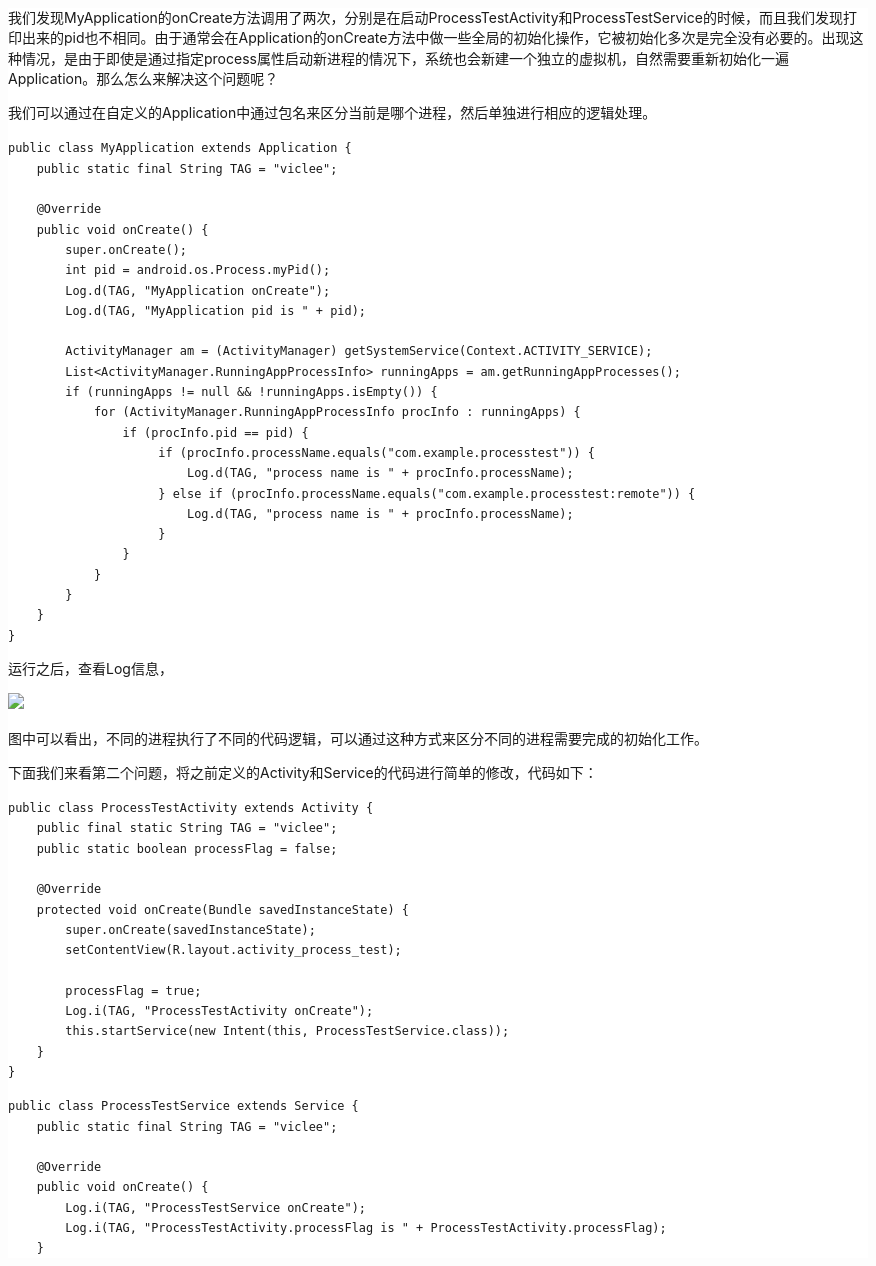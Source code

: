 我们发现MyApplication的onCreate方法调用了两次，分别是在启动ProcessTestActivity和ProcessTestService的时候，而且我们发现打印出来的pid也不相同。由于通常会在Application的onCreate方法中做一些全局的初始化操作，它被初始化多次是完全没有必要的。出现这种情况，是由于即使是通过指定process属性启动新进程的情况下，系统也会新建一个独立的虚拟机，自然需要重新初始化一遍Application。那么怎么来解决这个问题呢？

我们可以通过在自定义的Application中通过包名来区分当前是哪个进程，然后单独进行相应的逻辑处理。

```
public class MyApplication extends Application {  
    public static final String TAG = "viclee";  
  
    @Override  
    public void onCreate() {  
        super.onCreate();  
        int pid = android.os.Process.myPid();  
        Log.d(TAG, "MyApplication onCreate");  
        Log.d(TAG, "MyApplication pid is " + pid);  
  
        ActivityManager am = (ActivityManager) getSystemService(Context.ACTIVITY_SERVICE);  
        List<ActivityManager.RunningAppProcessInfo> runningApps = am.getRunningAppProcesses();  
        if (runningApps != null && !runningApps.isEmpty()) {  
            for (ActivityManager.RunningAppProcessInfo procInfo : runningApps) {  
                if (procInfo.pid == pid) {  
                     if (procInfo.processName.equals("com.example.processtest")) {  
                         Log.d(TAG, "process name is " + procInfo.processName);  
                     } else if (procInfo.processName.equals("com.example.processtest:remote")) {  
                         Log.d(TAG, "process name is " + procInfo.processName);  
                     }  
                }  
            }  
        }  
    }  
}  
```

运行之后，查看Log信息，

![](http://img.blog.csdn.net/20151116095830631?watermark/2/text/aHR0cDovL2Jsb2cuY3Nkbi5uZXQv/font/5a6L5L2T/fontsize/400/fill/I0JBQkFCMA==/dissolve/70/gravity/Center)

图中可以看出，不同的进程执行了不同的代码逻辑，可以通过这种方式来区分不同的进程需要完成的初始化工作。

下面我们来看第二个问题，将之前定义的Activity和Service的代码进行简单的修改，代码如下：

```
public class ProcessTestActivity extends Activity {  
    public final static String TAG = "viclee";  
    public static boolean processFlag = false;  
  
    @Override  
    protected void onCreate(Bundle savedInstanceState) {  
        super.onCreate(savedInstanceState);  
        setContentView(R.layout.activity_process_test);  
  
        processFlag = true;  
        Log.i(TAG, "ProcessTestActivity onCreate");  
        this.startService(new Intent(this, ProcessTestService.class));  
    }  
}  
```
```
public class ProcessTestService extends Service {  
    public static final String TAG = "viclee";  
  
    @Override  
    public void onCreate() {  
        Log.i(TAG, "ProcessTestService onCreate");  
        Log.i(TAG, "ProcessTestActivity.processFlag is " + ProcessTestActivity.processFlag);  
    }  
```